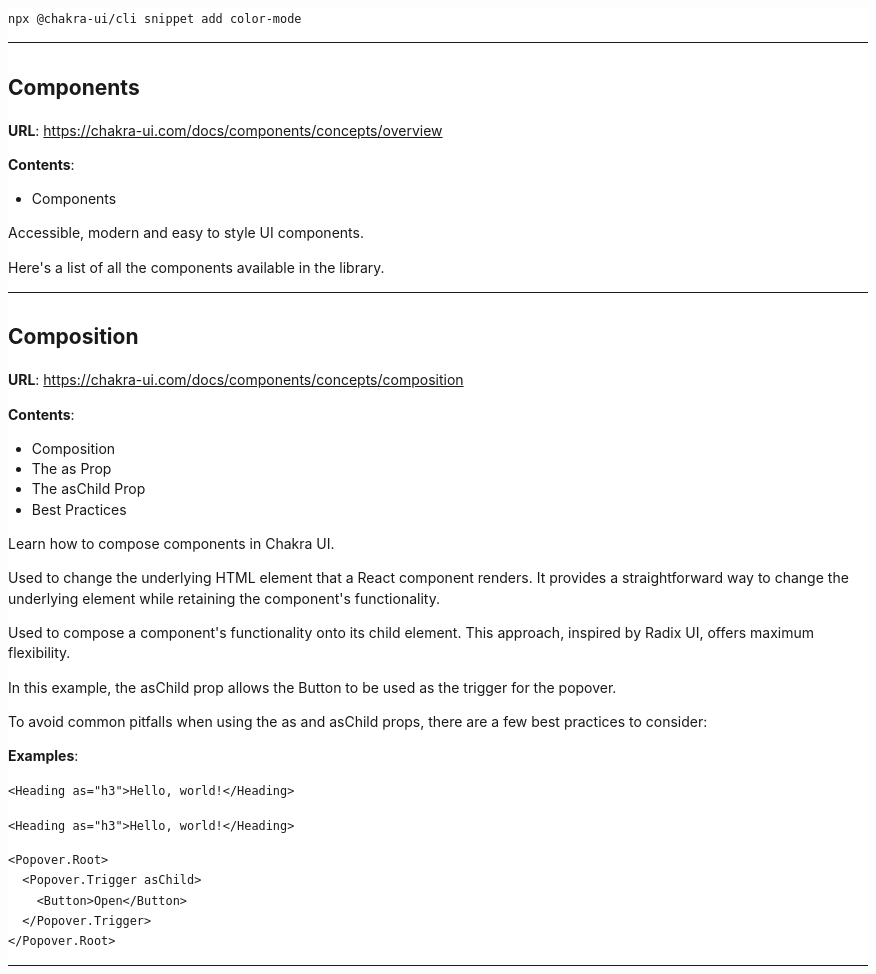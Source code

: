 ```text
npx @chakra-ui/cli snippet add color-mode
```

---

## Components

**URL**: https://chakra-ui.com/docs/components/concepts/overview

**Contents**:
- Components

Accessible, modern and easy to style UI components.

Here's a list of all the components available in the library.

---

## Composition

**URL**: https://chakra-ui.com/docs/components/concepts/composition

**Contents**:
- Composition
- The as Prop
- The asChild Prop
- Best Practices

Learn how to compose components in Chakra UI.

Used to change the underlying HTML element that a React component renders. It provides a straightforward way to change the underlying element while retaining the component's functionality.

Used to compose a component's functionality onto its child element. This approach, inspired by Radix UI, offers maximum flexibility.

In this example, the asChild prop allows the Button to be used as the trigger for the popover.

To avoid common pitfalls when using the as and asChild props, there are a few best practices to consider:

**Examples**:

```text
<Heading as="h3">Hello, world!</Heading>
```

```text
<Heading as="h3">Hello, world!</Heading>
```

```text
<Popover.Root>
  <Popover.Trigger asChild>
    <Button>Open</Button>
  </Popover.Trigger>
</Popover.Root>
```

---